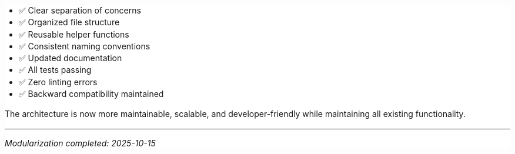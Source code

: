 - ✅ Clear separation of concerns
- ✅ Organized file structure
- ✅ Reusable helper functions
- ✅ Consistent naming conventions
- ✅ Updated documentation
- ✅ All tests passing
- ✅ Zero linting errors
- ✅ Backward compatibility maintained

The architecture is now more maintainable, scalable, and developer-friendly while maintaining all existing functionality.

---

*Modularization completed: 2025-10-15*
